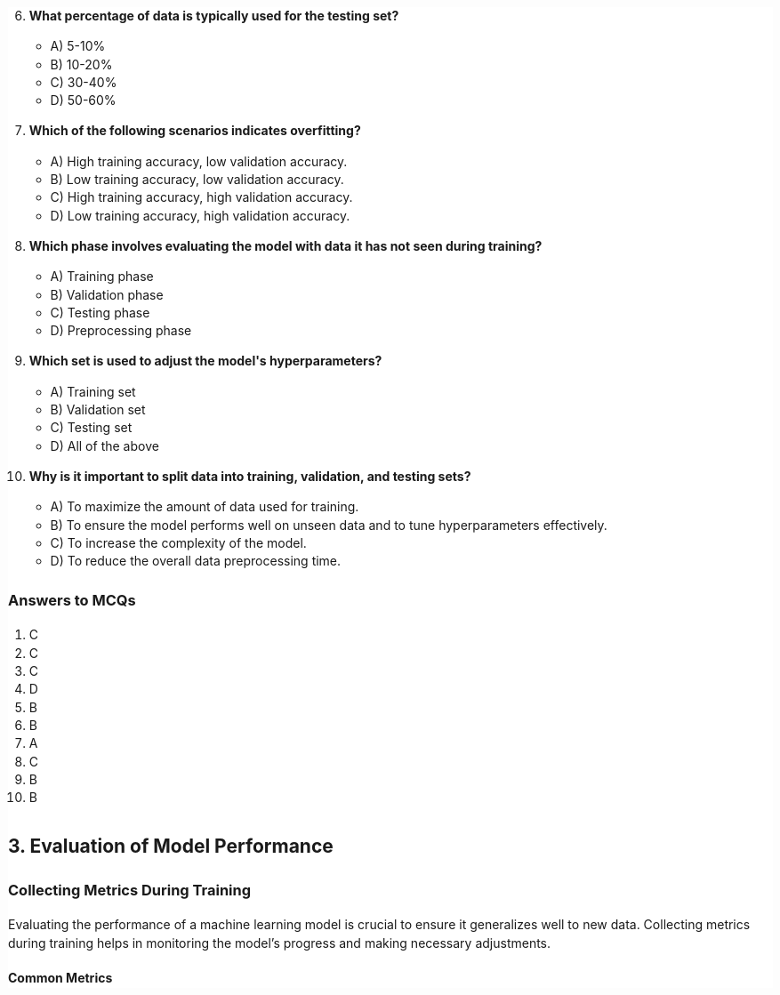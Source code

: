 6. **What percentage of data is typically used for the testing set?**
   - A) 5-10%
   - B) 10-20%
   - C) 30-40%
   - D) 50-60%

7. **Which of the following scenarios indicates overfitting?**
   - A) High training accuracy, low validation accuracy.
   - B) Low training accuracy, low validation accuracy.
   - C) High training accuracy, high validation accuracy.
   - D) Low training accuracy, high validation accuracy.

8. **Which phase involves evaluating the model with data it has not seen during training?**
   - A) Training phase
   - B) Validation phase
   - C) Testing phase
   - D) Preprocessing phase

9. **Which set is used to adjust the model's hyperparameters?**
   - A) Training set
   - B) Validation set
   - C) Testing set
   - D) All of the above

10. **Why is it important to split data into training, validation, and testing sets?**
    - A) To maximize the amount of data used for training.
    - B) To ensure the model performs well on unseen data and to tune hyperparameters effectively.
    - C) To increase the complexity of the model.
    - D) To reduce the overall data preprocessing time.

### Answers to MCQs

1. C
2. C
3. C
4. D
5. B
6. B
7. A
8. C
9. B
10. B

## 3. Evaluation of Model Performance

### Collecting Metrics During Training

Evaluating the performance of a machine learning model is crucial to ensure it generalizes well to new data. Collecting metrics during training helps in monitoring the model’s progress and making necessary adjustments.

#### Common Metrics
